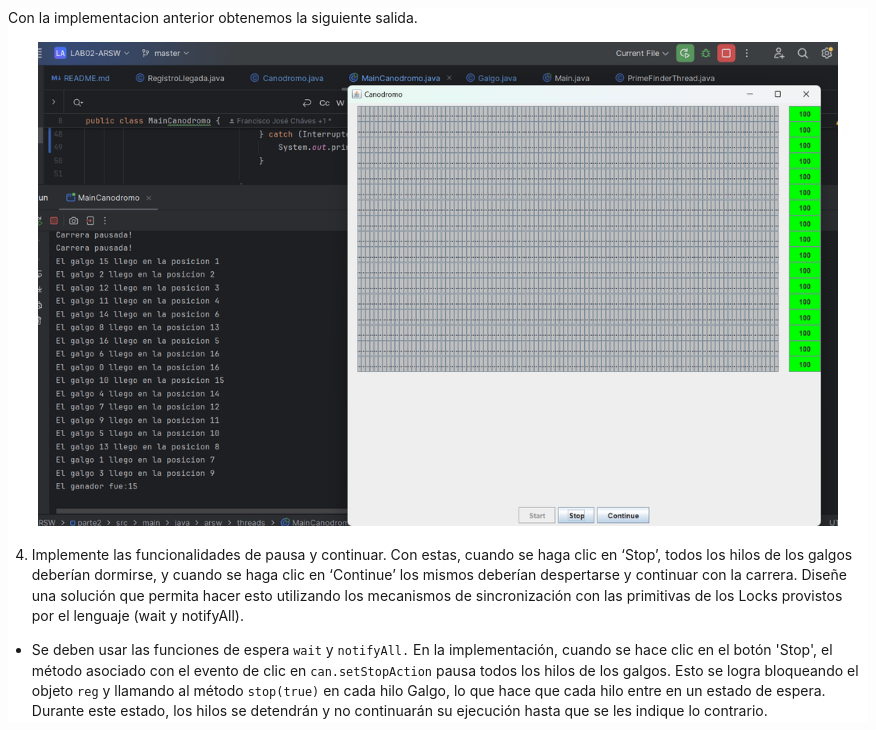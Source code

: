 Con la implementacion anterior obtenemos la siguiente salida.
<p align="center">
<img src="img/screenshots/parte2/3final.png" alt="solución punto 1 b" width="800px">
</p>

4.  Implemente las funcionalidades de pausa y continuar. Con estas,
    cuando se haga clic en ‘Stop’, todos los hilos de los galgos
    deberían dormirse, y cuando se haga clic en ‘Continue’ los mismos
    deberían despertarse y continuar con la carrera. Diseñe una solución que permita hacer esto utilizando los mecanismos de sincronización con las primitivas de los Locks provistos por el lenguaje (wait y notifyAll).

- Se deben usar las funciones de espera `wait` y `notifyAll.` 
En la implementación, cuando se hace clic en el botón 'Stop', el método asociado 
con el evento de clic en `can.setStopAction` pausa todos los hilos de los 
galgos. Esto se logra bloqueando el objeto `reg` y llamando al método
  `stop(true)` en cada hilo Galgo, lo que hace que cada hilo entre en un 
estado de espera. Durante este estado, los hilos se detendrán y no 
continuarán su ejecución hasta que se les indique lo contrario.

<p align="center">